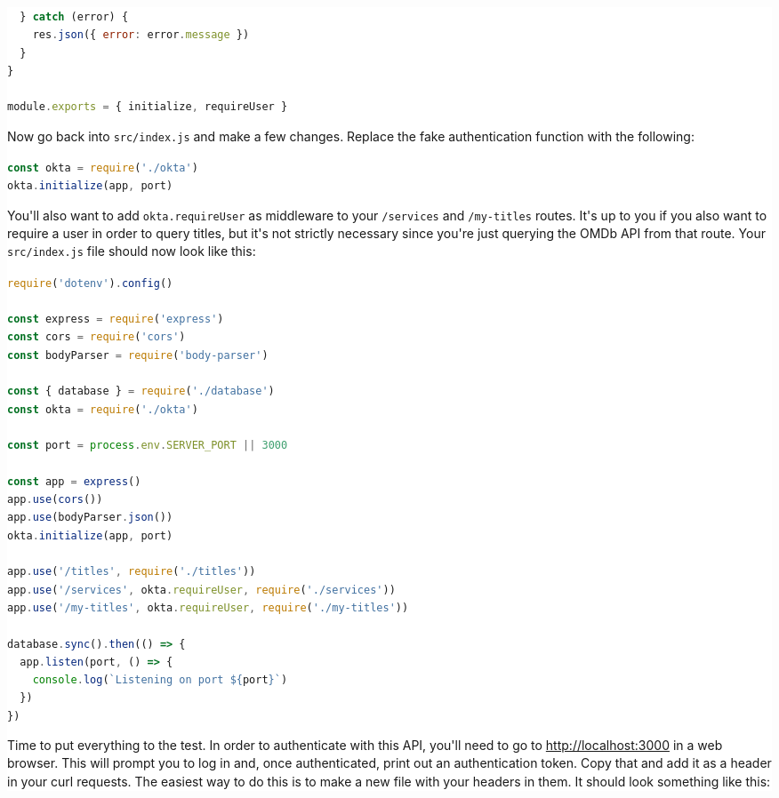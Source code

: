 ```javascript
  } catch (error) {
    res.json({ error: error.message })
  }
}

module.exports = { initialize, requireUser }
```

Now go back into `src/index.js` and make a few changes. Replace the fake authentication function with the following:

```javascript
const okta = require('./okta')
okta.initialize(app, port)
```

You'll also want to add `okta.requireUser` as middleware to your `/services` and `/my-titles` routes. It's up to you if you also want to require a user in order to query titles, but it's not strictly necessary since you're just querying the OMDb API from that route. Your `src/index.js` file should now look like this:

```javascript
require('dotenv').config()

const express = require('express')
const cors = require('cors')
const bodyParser = require('body-parser')

const { database } = require('./database')
const okta = require('./okta')

const port = process.env.SERVER_PORT || 3000

const app = express()
app.use(cors())
app.use(bodyParser.json())
okta.initialize(app, port)

app.use('/titles', require('./titles'))
app.use('/services', okta.requireUser, require('./services'))
app.use('/my-titles', okta.requireUser, require('./my-titles'))

database.sync().then(() => {
  app.listen(port, () => {
    console.log(`Listening on port ${port}`)
  })
})
```

Time to put everything to the test. In order to authenticate with this API, you'll need to go to [http://localhost:3000](http://localhost:3000) in a web browser. This will prompt you to log in and, once authenticated, print out an authentication token. Copy that and add it as a header in your curl requests. The easiest way to do this is to make a new file with your headers in them. It should look something like this:
